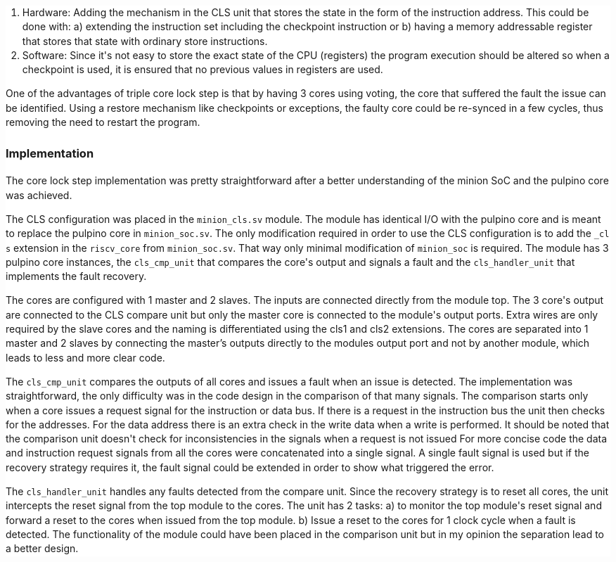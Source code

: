 1. Hardware: Adding the mechanism in the CLS unit that stores the state in the 
form of the instruction address. This could be done with: a) extending the 
instruction set including the checkpoint instruction or b) having a memory 
addressable register that stores that state with ordinary store instructions.
2. Software: Since it's not easy to store the exact state of the CPU 
(registers) the program execution should be altered so when a checkpoint is 
used, it is ensured that no previous values in registers are used.

One of the advantages of triple core lock step is that by having 3 cores using 
voting, the core that suffered the fault the issue can be identified. Using a 
restore mechanism like checkpoints or exceptions, the faulty core could be 
re-synced in a few cycles, thus removing the need to restart the program.

### Implementation

The core lock step implementation was pretty straightforward after a better 
understanding of the minion SoC and the pulpino core was achieved.

The CLS configuration was placed in the `minion_cls.sv` module. The module has 
identical I/O with the pulpino core and is meant to replace the pulpino core 
in `minion_soc.sv`. The only modification required in order to use the CLS 
configuration is to add the `_cls` extension in the `riscv_core` from
`minion_soc.sv`. That way only minimal modification of `minion_soc` is 
required. The module has 3 pulpino core instances, the `cls_cmp_unit` that 
compares the core's output and signals a fault and the `cls_handler_unit` that 
implements the fault recovery.

The cores are configured with 1 master and 2 slaves. The inputs are connected 
directly from the module top. The 3 core's output are connected to the CLS 
compare unit but only the master core is connected to the module's output 
ports. Extra wires are only required by the slave cores and the naming is 
differentiated using the cls1 and cls2 extensions. The cores are separated 
into 1 master and 2 slaves by connecting the master’s outputs directly to the 
modules output port and not by another module, which leads to less and more 
clear code.

The `cls_cmp_unit` compares the outputs of all cores and issues a fault when 
an issue is detected. The implementation was straightforward, the only 
difficulty was in the code design in the comparison of that many signals. The 
comparison starts only when a core issues a request signal for the instruction 
or data bus. If there is a request in the instruction bus the unit then checks 
for the addresses. For the data address there is an extra check in the write 
data when a write is performed. It should be noted that the comparison unit 
doesn't check for inconsistencies in the signals when a request is not issued 
For more concise code the data and instruction request signals from all the 
cores were concatenated into a single signal. A single fault signal is used 
but if the recovery strategy requires it, the fault signal could be extended 
in order to show what triggered the error.

The `cls_handler_unit` handles any faults detected from the compare unit.
Since the recovery strategy is to reset all cores, the unit intercepts the 
reset signal from the top module to the cores. The unit has 2 tasks: a) to 
monitor the top module's reset signal and forward a reset to the cores when 
issued from the top module. b) Issue a reset to the cores for 1 clock cycle 
when a fault is detected. The functionality of the module could have been 
placed in the comparison unit but in my opinion the separation lead to a 
better design.
